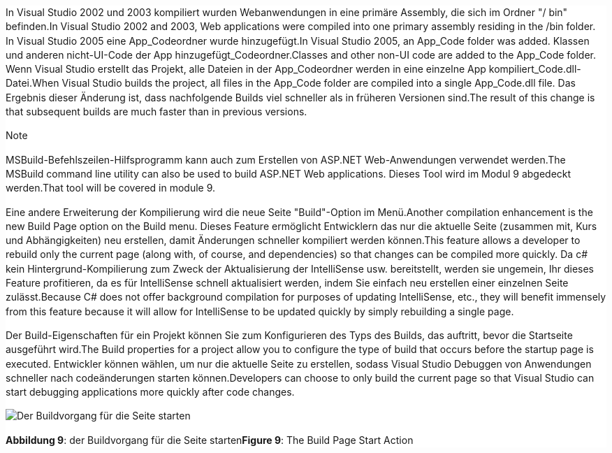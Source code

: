 <span data-ttu-id="f9ae4-275">In Visual Studio 2002 und 2003 kompiliert wurden Webanwendungen in eine primäre Assembly, die sich im Ordner "/ bin" befinden.</span><span class="sxs-lookup"><span data-stu-id="f9ae4-275">In Visual Studio 2002 and 2003, Web applications were compiled into one primary assembly residing in the /bin folder.</span></span> <span data-ttu-id="f9ae4-276">In Visual Studio 2005 eine App\_Codeordner wurde hinzugefügt.</span><span class="sxs-lookup"><span data-stu-id="f9ae4-276">In Visual Studio 2005, an App\_Code folder was added.</span></span> <span data-ttu-id="f9ae4-277">Klassen und anderen nicht-UI-Code der App hinzugefügt\_Codeordner.</span><span class="sxs-lookup"><span data-stu-id="f9ae4-277">Classes and other non-UI code are added to the App\_Code folder.</span></span> <span data-ttu-id="f9ae4-278">Wenn Visual Studio erstellt das Projekt, alle Dateien in der App\_Codeordner werden in eine einzelne App kompiliert\_Code.dll-Datei.</span><span class="sxs-lookup"><span data-stu-id="f9ae4-278">When Visual Studio builds the project, all files in the App\_Code folder are compiled into a single App\_Code.dll file.</span></span> <span data-ttu-id="f9ae4-279">Das Ergebnis dieser Änderung ist, dass nachfolgende Builds viel schneller als in früheren Versionen sind.</span><span class="sxs-lookup"><span data-stu-id="f9ae4-279">The result of this change is that subsequent builds are much faster than in previous versions.</span></span>

> [!NOTE]
> <span data-ttu-id="f9ae4-280">MSBuild-Befehlszeilen-Hilfsprogramm kann auch zum Erstellen von ASP.NET Web-Anwendungen verwendet werden.</span><span class="sxs-lookup"><span data-stu-id="f9ae4-280">The MSBuild command line utility can also be used to build ASP.NET Web applications.</span></span> <span data-ttu-id="f9ae4-281">Dieses Tool wird im Modul 9 abgedeckt werden.</span><span class="sxs-lookup"><span data-stu-id="f9ae4-281">That tool will be covered in module 9.</span></span>


<span data-ttu-id="f9ae4-282">Eine andere Erweiterung der Kompilierung wird die neue Seite "Build"-Option im Menü.</span><span class="sxs-lookup"><span data-stu-id="f9ae4-282">Another compilation enhancement is the new Build Page option on the Build menu.</span></span> <span data-ttu-id="f9ae4-283">Dieses Feature ermöglicht Entwicklern das nur die aktuelle Seite (zusammen mit, Kurs und Abhängigkeiten) neu erstellen, damit Änderungen schneller kompiliert werden können.</span><span class="sxs-lookup"><span data-stu-id="f9ae4-283">This feature allows a developer to rebuild only the current page (along with, of course, and dependencies) so that changes can be compiled more quickly.</span></span> <span data-ttu-id="f9ae4-284">Da c# kein Hintergrund-Kompilierung zum Zweck der Aktualisierung der IntelliSense usw. bereitstellt, werden sie ungemein, Ihr dieses Feature profitieren, da es für IntelliSense schnell aktualisiert werden, indem Sie einfach neu erstellen einer einzelnen Seite zulässt.</span><span class="sxs-lookup"><span data-stu-id="f9ae4-284">Because C# does not offer background compilation for purposes of updating IntelliSense, etc., they will benefit immensely from this feature because it will allow for IntelliSense to be updated quickly by simply rebuilding a single page.</span></span>

<span data-ttu-id="f9ae4-285">Der Build-Eigenschaften für ein Projekt können Sie zum Konfigurieren des Typs des Builds, das auftritt, bevor die Startseite ausgeführt wird.</span><span class="sxs-lookup"><span data-stu-id="f9ae4-285">The Build properties for a project allow you to configure the type of build that occurs before the startup page is executed.</span></span> <span data-ttu-id="f9ae4-286">Entwickler können wählen, um nur die aktuelle Seite zu erstellen, sodass Visual Studio Debuggen von Anwendungen schneller nach codeänderungen starten können.</span><span class="sxs-lookup"><span data-stu-id="f9ae4-286">Developers can choose to only build the current page so that Visual Studio can start debugging applications more quickly after code changes.</span></span>


![Der Buildvorgang für die Seite starten](improvements-in-visual-studio-2005/_static/image6.jpg)

<span data-ttu-id="f9ae4-288">**Abbildung 9**: der Buildvorgang für die Seite starten</span><span class="sxs-lookup"><span data-stu-id="f9ae4-288">**Figure 9**: The Build Page Start Action</span></span>
